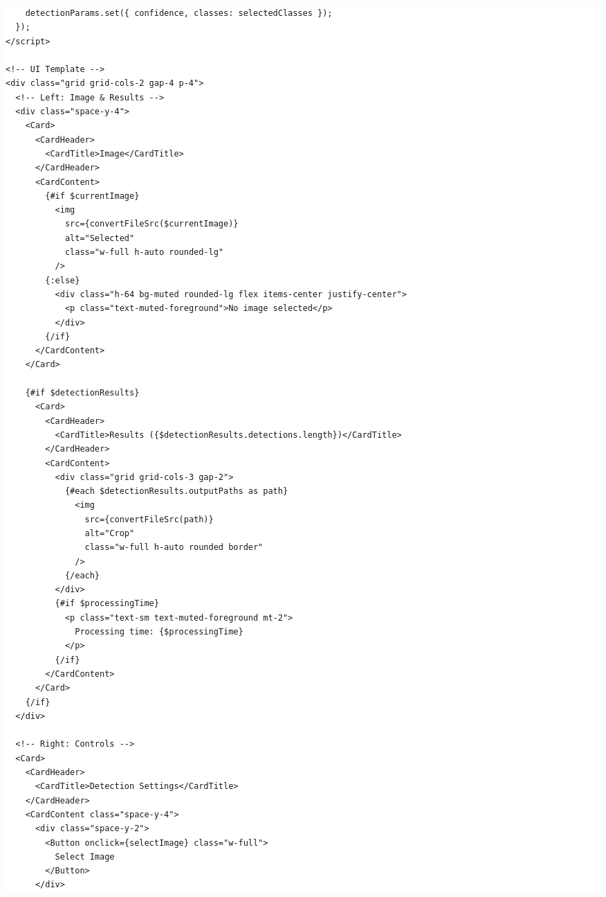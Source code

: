 ```svelte
    detectionParams.set({ confidence, classes: selectedClasses });
  });
</script>

<!-- UI Template -->
<div class="grid grid-cols-2 gap-4 p-4">
  <!-- Left: Image & Results -->
  <div class="space-y-4">
    <Card>
      <CardHeader>
        <CardTitle>Image</CardTitle>
      </CardHeader>
      <CardContent>
        {#if $currentImage}
          <img
            src={convertFileSrc($currentImage)}
            alt="Selected"
            class="w-full h-auto rounded-lg"
          />
        {:else}
          <div class="h-64 bg-muted rounded-lg flex items-center justify-center">
            <p class="text-muted-foreground">No image selected</p>
          </div>
        {/if}
      </CardContent>
    </Card>

    {#if $detectionResults}
      <Card>
        <CardHeader>
          <CardTitle>Results ({$detectionResults.detections.length})</CardTitle>
        </CardHeader>
        <CardContent>
          <div class="grid grid-cols-3 gap-2">
            {#each $detectionResults.outputPaths as path}
              <img
                src={convertFileSrc(path)}
                alt="Crop"
                class="w-full h-auto rounded border"
              />
            {/each}
          </div>
          {#if $processingTime}
            <p class="text-sm text-muted-foreground mt-2">
              Processing time: {$processingTime}
            </p>
          {/if}
        </CardContent>
      </Card>
    {/if}
  </div>

  <!-- Right: Controls -->
  <Card>
    <CardHeader>
      <CardTitle>Detection Settings</CardTitle>
    </CardHeader>
    <CardContent class="space-y-4">
      <div class="space-y-2">
        <Button onclick={selectImage} class="w-full">
          Select Image
        </Button>
      </div>
```